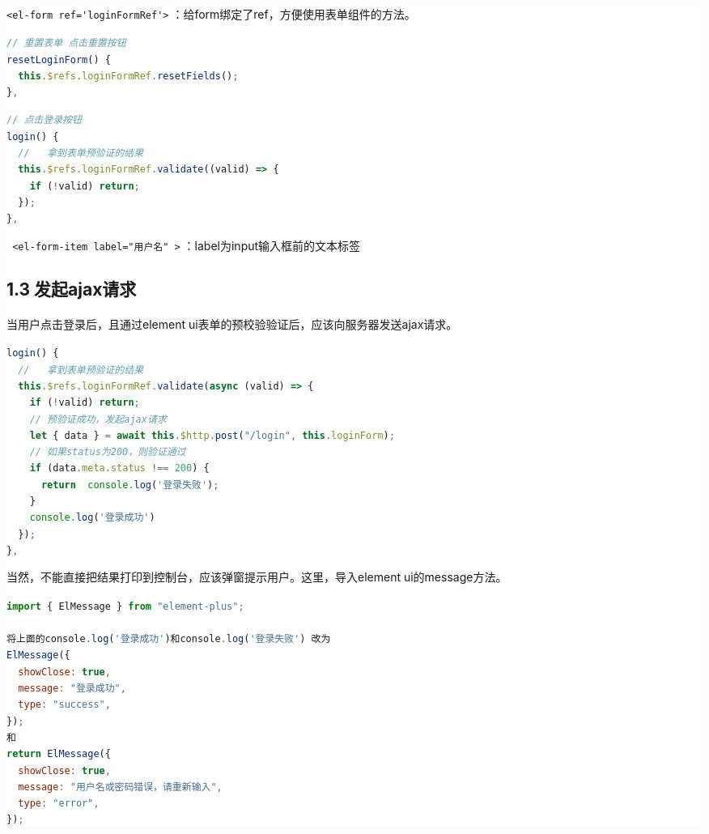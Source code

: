 `<el-form ref='loginFormRef'>` ：给form绑定了ref，方便使用表单组件的方法。

```js
// 重置表单 点击重置按钮
resetLoginForm() {
  this.$refs.loginFormRef.resetFields();
},
```

```js
// 点击登录按钮
login() {
  //   拿到表单预验证的结果
  this.$refs.loginFormRef.validate((valid) => {
    if (!valid) return;
  });
},
```

` <el-form-item label="用户名" >` ：label为input输入框前的文本标签



## 1.3 发起ajax请求

当用户点击登录后，且通过element ui表单的预校验验证后，应该向服务器发送ajax请求。

```js
login() {
  //   拿到表单预验证的结果
  this.$refs.loginFormRef.validate(async (valid) => {
    if (!valid) return;
    // 预验证成功，发起ajax请求
    let { data } = await this.$http.post("/login", this.loginForm);
    // 如果status为200，则验证通过
    if (data.meta.status !== 200) {
      return  console.log('登录失败');
    }
    console.log('登录成功')
  });
},
```



当然，不能直接把结果打印到控制台，应该弹窗提示用户。这里，导入element ui的message方法。

```js
import { ElMessage } from "element-plus";

将上面的console.log('登录成功')和console.log('登录失败') 改为
ElMessage({
  showClose: true,
  message: "登录成功",
  type: "success",
});
和
return ElMessage({
  showClose: true,
  message: "用户名或密码错误，请重新输入",
  type: "error",
});
```
